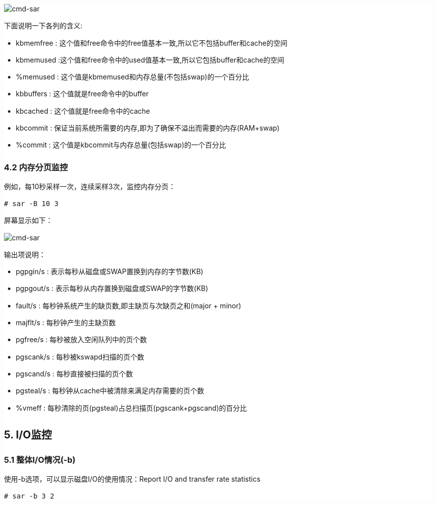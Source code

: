 ![cmd-sar](https://ivanzz1001.github.io/records/assets/img/linuxops/cmd/cmd-sar-10000-06.png)

下面说明一下各列的含义:

- kbmemfree : 这个值和free命令中的free值基本一致,所以它不包括buffer和cache的空间

- kbmemused :这个值和free命令中的used值基本一致,所以它包括buffer和cache的空间

- %memused : 这个值是kbmemused和内存总量(不包括swap)的一个百分比

- kbbuffers : 这个值就是free命令中的buffer

- kbcached : 这个值就是free命令中的cache

- kbcommit : 保证当前系统所需要的内存,即为了确保不溢出而需要的内存(RAM+swap)

- %commit : 这个值是kbcommit与内存总量(包括swap)的一个百分比

### 4.2 内存分页监控
例如，每10秒采样一次，连续采样3次，监控内存分页：
<pre>
# sar -B 10 3
</pre>

屏幕显示如下：

![cmd-sar](https://ivanzz1001.github.io/records/assets/img/linuxops/cmd/cmd-sar-10000-07.png)

输出项说明：

- pgpgin/s : 表示每秒从磁盘或SWAP置换到内存的字节数(KB)

- pgpgout/s : 表示每秒从内存置换到磁盘或SWAP的字节数(KB)

- fault/s : 每秒钟系统产生的缺页数,即主缺页与次缺页之和(major + minor)

- majflt/s : 每秒钟产生的主缺页数

- pgfree/s : 每秒被放入空闲队列中的页个数

- pgscank/s : 每秒被kswapd扫描的页个数

- pgscand/s : 每秒直接被扫描的页个数

- pgsteal/s : 每秒钟从cache中被清除来满足内存需要的页个数

- %vmeff : 每秒清除的页(pgsteal)占总扫描页(pgscank+pgscand)的百分比




## 5. I/O监控

### 5.1 整体I/O情况(-b)

使用-b选项，可以显示磁盘I/O的使用情况：Report I/O and transfer rate statistics
<pre>
# sar -b 3 2
</pre>
